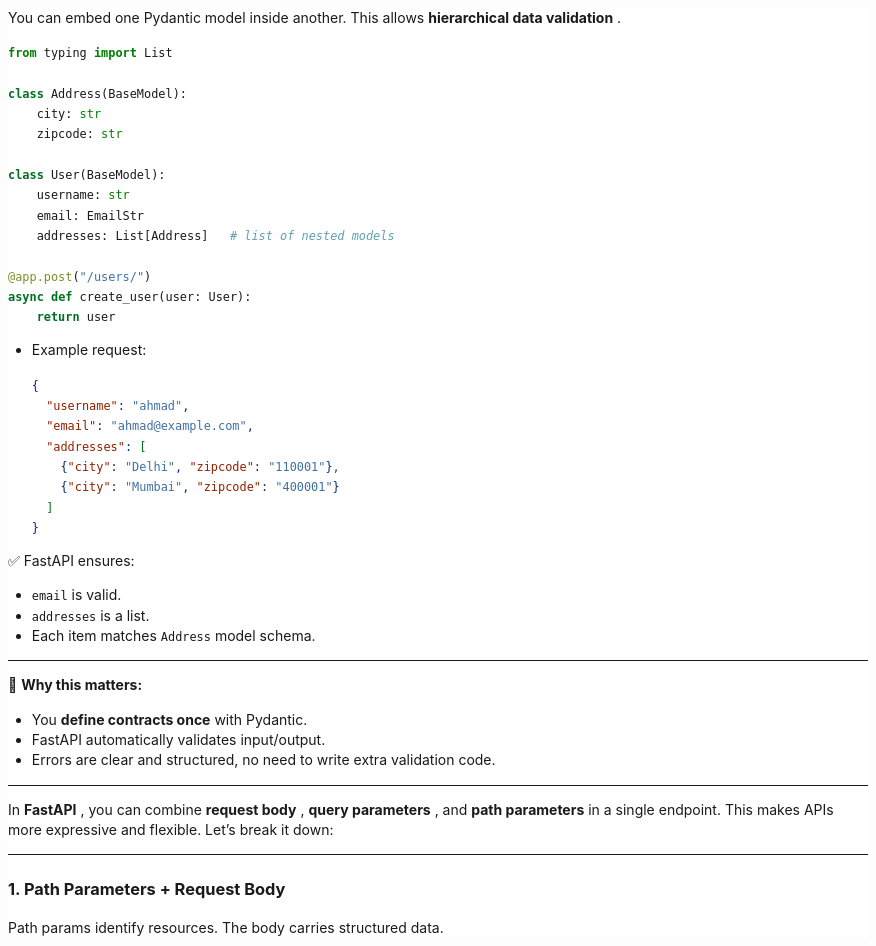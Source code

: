You can embed one Pydantic model inside another. This allows  **hierarchical data validation** .

```python
from typing import List

class Address(BaseModel):
    city: str
    zipcode: str

class User(BaseModel):
    username: str
    email: EmailStr
    addresses: List[Address]   # list of nested models

@app.post("/users/")
async def create_user(user: User):
    return user
```

* Example request:
  ```json
  {
    "username": "ahmad",
    "email": "ahmad@example.com",
    "addresses": [
      {"city": "Delhi", "zipcode": "110001"},
      {"city": "Mumbai", "zipcode": "400001"}
    ]
  }
  ```

✅ FastAPI ensures:

* `email` is valid.
* `addresses` is a list.
* Each item matches `Address` model schema.

---

🔑 **Why this matters:**

* You **define contracts once** with Pydantic.
* FastAPI automatically validates input/output.
* Errors are clear and structured, no need to write extra validation code.

---


In  **FastAPI** , you can combine  **request body** ,  **query parameters** , and **path parameters** in a single endpoint. This makes APIs more expressive and flexible. Let’s break it down:

---

### 1. Path Parameters + Request Body

Path params identify resources. The body carries structured data.
